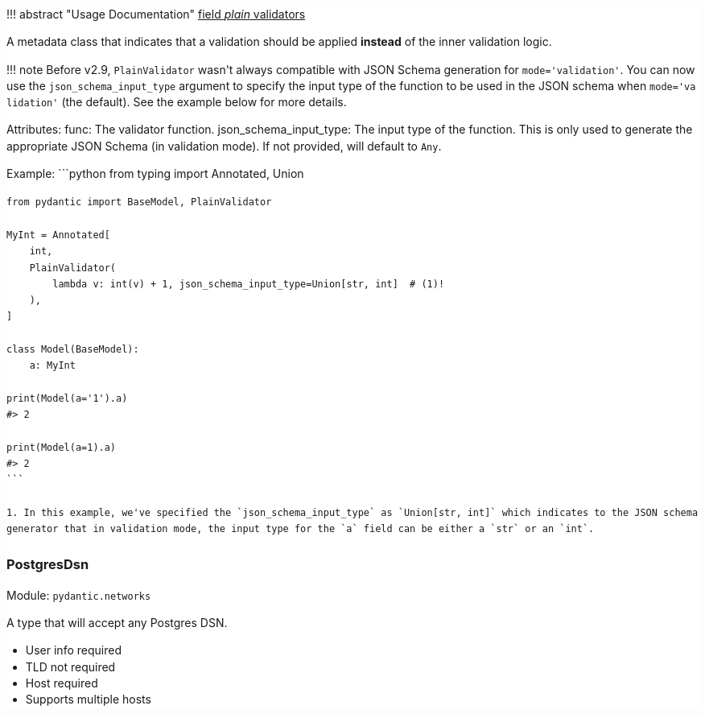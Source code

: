 !!! abstract "Usage Documentation"
    [field *plain* validators](../concepts/validators.md#field-plain-validator)

A metadata class that indicates that a validation should be applied **instead** of the inner validation logic.

!!! note
    Before v2.9, `PlainValidator` wasn't always compatible with JSON Schema generation for `mode='validation'`.
    You can now use the `json_schema_input_type` argument to specify the input type of the function
    to be used in the JSON schema when `mode='validation'` (the default). See the example below for more details.

Attributes:
    func: The validator function.
    json_schema_input_type: The input type of the function. This is only used to generate the appropriate
        JSON Schema (in validation mode). If not provided, will default to `Any`.

Example:
    ```python
    from typing import Annotated, Union

    from pydantic import BaseModel, PlainValidator

    MyInt = Annotated[
        int,
        PlainValidator(
            lambda v: int(v) + 1, json_schema_input_type=Union[str, int]  # (1)!
        ),
    ]

    class Model(BaseModel):
        a: MyInt

    print(Model(a='1').a)
    #> 2

    print(Model(a=1).a)
    #> 2
    ```

    1. In this example, we've specified the `json_schema_input_type` as `Union[str, int]` which indicates to the JSON schema
    generator that in validation mode, the input type for the `a` field can be either a `str` or an `int`.

### PostgresDsn
Module: `pydantic.networks`

A type that will accept any Postgres DSN.

* User info required
* TLD not required
* Host required
* Supports multiple hosts


[Discriminated Unions]: ../concepts/unions.md#discriminated-unions
[Discriminated Unions]: ../concepts/unions.md#discriminated-unions